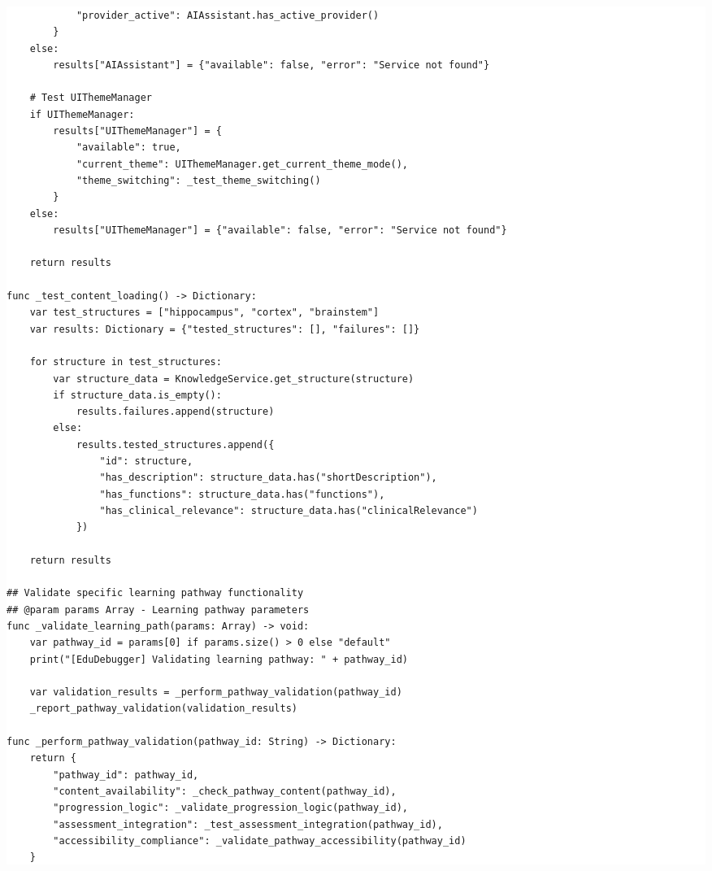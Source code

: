```gdscript
            "provider_active": AIAssistant.has_active_provider()
        }
    else:
        results["AIAssistant"] = {"available": false, "error": "Service not found"}
    
    # Test UIThemeManager
    if UIThemeManager:
        results["UIThemeManager"] = {
            "available": true,
            "current_theme": UIThemeManager.get_current_theme_mode(),
            "theme_switching": _test_theme_switching()
        }
    else:
        results["UIThemeManager"] = {"available": false, "error": "Service not found"}
    
    return results

func _test_content_loading() -> Dictionary:
    var test_structures = ["hippocampus", "cortex", "brainstem"]
    var results: Dictionary = {"tested_structures": [], "failures": []}
    
    for structure in test_structures:
        var structure_data = KnowledgeService.get_structure(structure)
        if structure_data.is_empty():
            results.failures.append(structure)
        else:
            results.tested_structures.append({
                "id": structure,
                "has_description": structure_data.has("shortDescription"),
                "has_functions": structure_data.has("functions"),
                "has_clinical_relevance": structure_data.has("clinicalRelevance")
            })
    
    return results

## Validate specific learning pathway functionality
## @param params Array - Learning pathway parameters
func _validate_learning_path(params: Array) -> void:
    var pathway_id = params[0] if params.size() > 0 else "default"
    print("[EduDebugger] Validating learning pathway: " + pathway_id)
    
    var validation_results = _perform_pathway_validation(pathway_id)
    _report_pathway_validation(validation_results)

func _perform_pathway_validation(pathway_id: String) -> Dictionary:
    return {
        "pathway_id": pathway_id,
        "content_availability": _check_pathway_content(pathway_id),
        "progression_logic": _validate_progression_logic(pathway_id),
        "assessment_integration": _test_assessment_integration(pathway_id),
        "accessibility_compliance": _validate_pathway_accessibility(pathway_id)
    }
```
